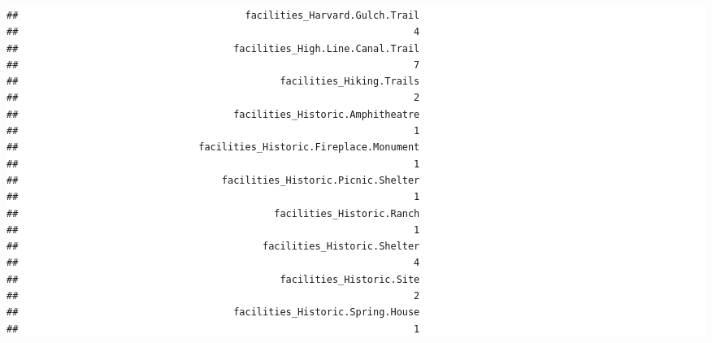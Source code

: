     ##                                       facilities_Harvard.Gulch.Trail 
    ##                                                                    4 
    ##                                     facilities_High.Line.Canal.Trail 
    ##                                                                    7 
    ##                                             facilities_Hiking.Trails 
    ##                                                                    2 
    ##                                     facilities_Historic.Amphitheatre 
    ##                                                                    1 
    ##                               facilities_Historic.Fireplace.Monument 
    ##                                                                    1 
    ##                                   facilities_Historic.Picnic.Shelter 
    ##                                                                    1 
    ##                                            facilities_Historic.Ranch 
    ##                                                                    1 
    ##                                          facilities_Historic.Shelter 
    ##                                                                    4 
    ##                                             facilities_Historic.Site 
    ##                                                                    2 
    ##                                     facilities_Historic.Spring.House 
    ##                                                                    1 